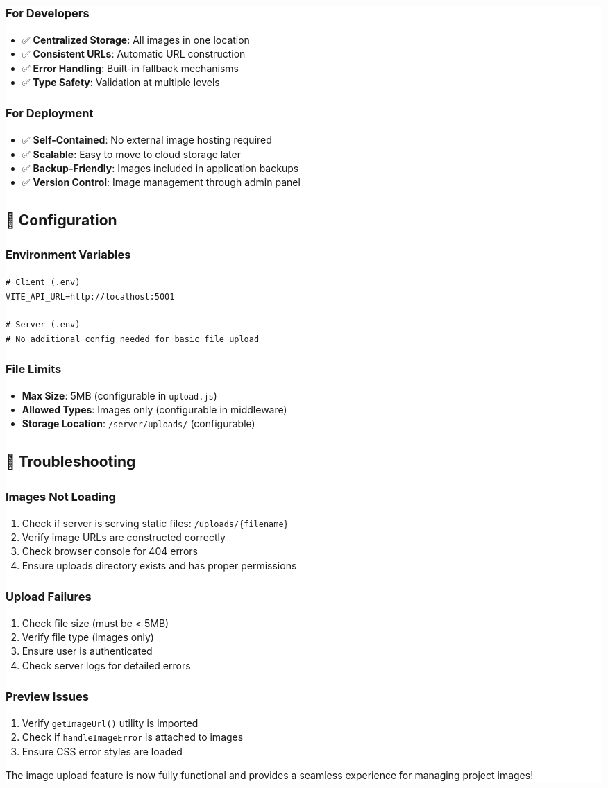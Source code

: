 ### For Developers
- ✅ **Centralized Storage**: All images in one location
- ✅ **Consistent URLs**: Automatic URL construction
- ✅ **Error Handling**: Built-in fallback mechanisms
- ✅ **Type Safety**: Validation at multiple levels

### For Deployment
- ✅ **Self-Contained**: No external image hosting required
- ✅ **Scalable**: Easy to move to cloud storage later
- ✅ **Backup-Friendly**: Images included in application backups
- ✅ **Version Control**: Image management through admin panel

## 🔧 Configuration

### Environment Variables
```env
# Client (.env)
VITE_API_URL=http://localhost:5001

# Server (.env)
# No additional config needed for basic file upload
```

### File Limits
- **Max Size**: 5MB (configurable in `upload.js`)
- **Allowed Types**: Images only (configurable in middleware)
- **Storage Location**: `/server/uploads/` (configurable)

## 🐛 Troubleshooting

### Images Not Loading
1. Check if server is serving static files: `/uploads/{filename}`
2. Verify image URLs are constructed correctly
3. Check browser console for 404 errors
4. Ensure uploads directory exists and has proper permissions

### Upload Failures
1. Check file size (must be < 5MB)
2. Verify file type (images only)
3. Ensure user is authenticated
4. Check server logs for detailed errors

### Preview Issues
1. Verify `getImageUrl()` utility is imported
2. Check if `handleImageError` is attached to images
3. Ensure CSS error styles are loaded

The image upload feature is now fully functional and provides a seamless experience for managing project images!
